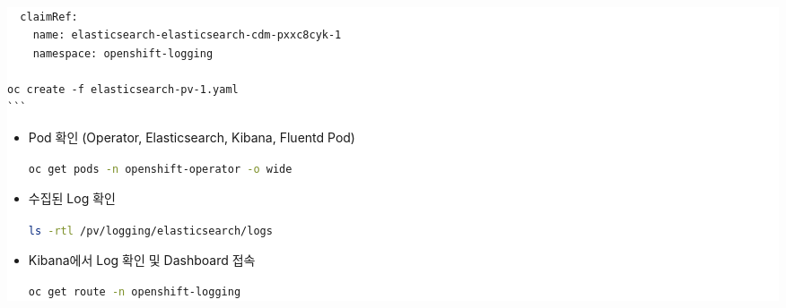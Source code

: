       claimRef:
        name: elasticsearch-elasticsearch-cdm-pxxc8cyk-1
        namespace: openshift-logging

    oc create -f elasticsearch-pv-1.yaml
    ```

- Pod 확인 (Operator, Elasticsearch, Kibana, Fluentd Pod)

    ```bash
    oc get pods -n openshift-operator -o wide
    ```

- 수집된 Log 확인

    ```bash
    ls -rtl /pv/logging/elasticsearch/logs
    ```

- Kibana에서 Log 확인 및 Dashboard 접속

    ```bash
    oc get route -n openshift-logging
    ```

